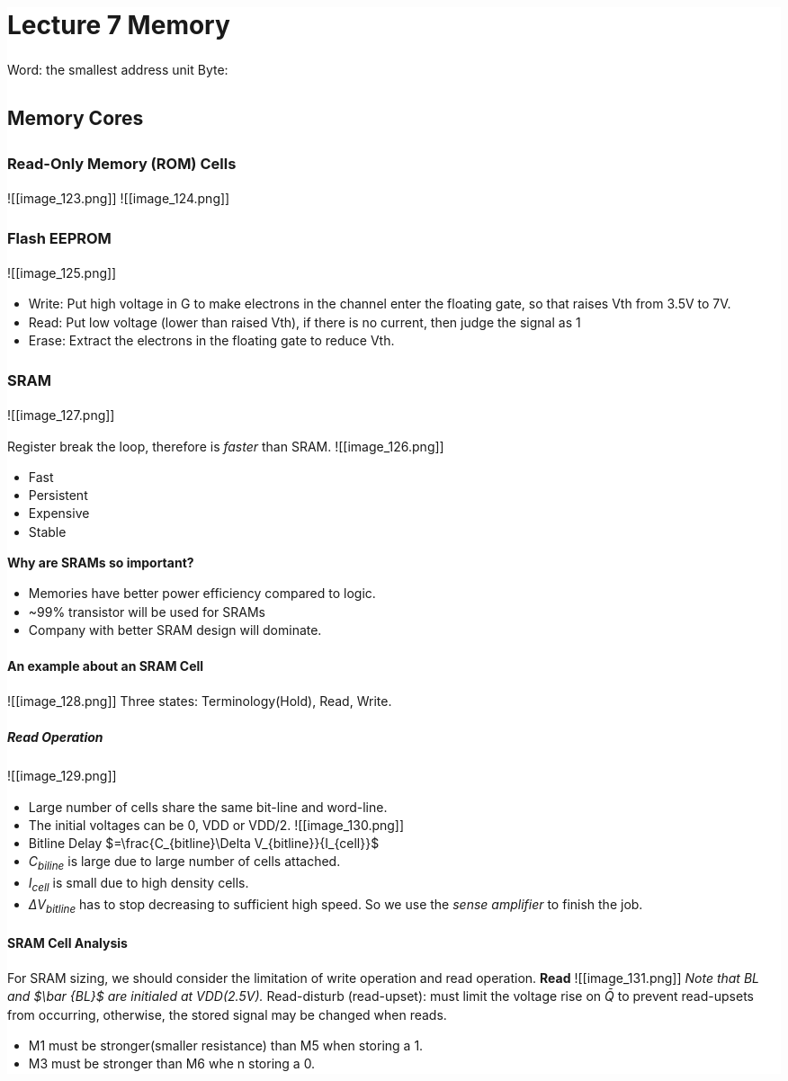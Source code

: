 # Lecture 7 Memory
Word: the smallest address unit
Byte: 

## Memory Cores
### Read-Only Memory (ROM) Cells
![[image_123.png]]
![[image_124.png]]

### Flash EEPROM
![[image_125.png]]
- Write: Put high voltage in G to make electrons in the channel enter the floating gate, so that raises Vth from 3.5V to 7V.
- Read:  Put low voltage (lower than raised Vth), if there is no current, then judge the signal as 1
- Erase:  Extract the electrons in the floating gate to reduce Vth.

### SRAM
![[image_127.png]]

Register break the loop, therefore is _faster_ than SRAM.
![[image_126.png]]
- Fast
- Persistent
- Expensive
- Stable

**Why are SRAMs so important?**
- Memories have better power efficiency compared to logic.
- ~99% transistor will be used for SRAMs
- Company with better SRAM design will dominate.

#### An example about an SRAM Cell
![[image_128.png]]
Three states: Terminology(Hold), Read, Write.
##### Read Operation
![[image_129.png]]
- Large number of cells share the same bit-line and word-line. 
- The initial voltages can be 0, VDD or VDD/2.
![[image_130.png]]
- Bitline Delay $=\frac{C_{bitline}\Delta V_{bitline}}{I_{cell}}$
- $C_{biline}$ is large due to large number of cells attached.
- $I_{cell}$ is small due to high density cells.
- $\Delta V_{bitline}$ has to stop decreasing to sufficient high speed.
	So we use the _sense amplifier_ to finish the job.
#### SRAM Cell Analysis
For SRAM sizing, we should consider the limitation of write operation and read operation.
**Read**
![[image_131.png]]
_Note that $BL$ and $\bar {BL}$ are initialed at VDD(2.5V)._
Read-disturb (read-upset): must limit the voltage rise on $\bar Q$ to prevent read-upsets from occurring, otherwise, the stored signal may be changed when reads.
- M1 must be stronger(smaller resistance) than M5 when storing a 1.
- M3 must be stronger than M6 whe n storing a 0.
